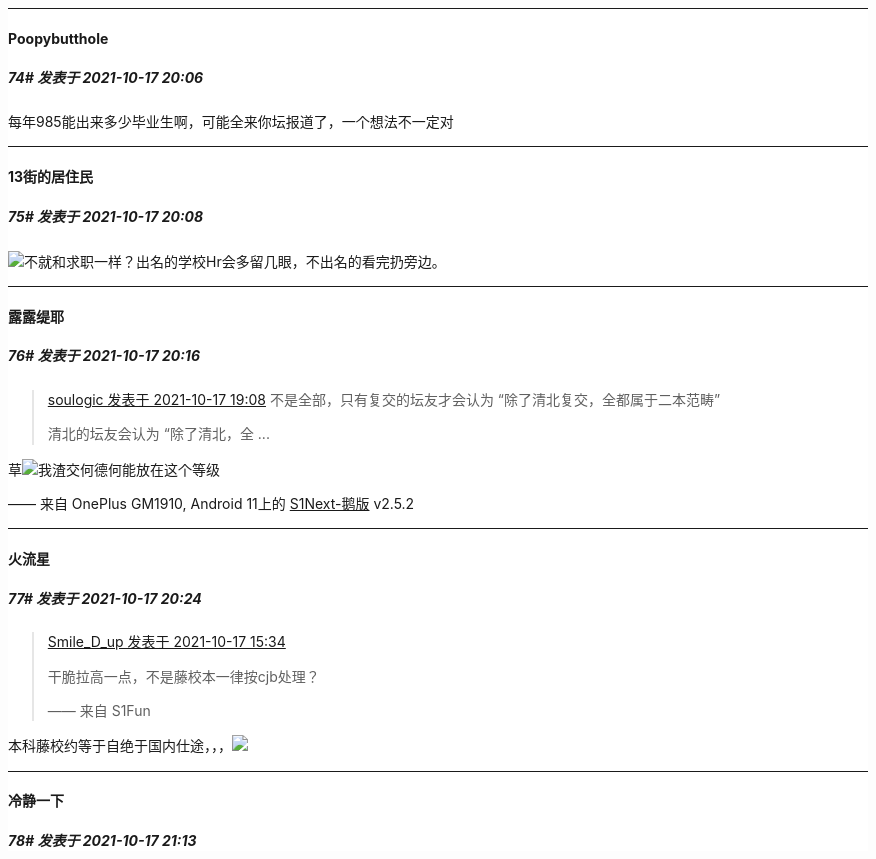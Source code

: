 
*****

####  Poopybutthole  
##### 74#       发表于 2021-10-17 20:06


每年985能出来多少毕业生啊，可能全来你坛报道了，一个想法不一定对


*****

####  13街的居住民  
##### 75#       发表于 2021-10-17 20:08


<img src="https://static.saraba1st.com/image/smiley/face2017/001.png" referrerpolicy="no-referrer">不就和求职一样？出名的学校Hr会多留几眼，不出名的看完扔旁边。


*****

####  露露缇耶  
##### 76#       发表于 2021-10-17 20:16


<blockquote><a href="httphttps://bbs.saraba1st.com/2b/forum.php?mod=redirect&amp;goto=findpost&amp;pid=53163569&amp;ptid=2032393" target="_blank">soulogic 发表于 2021-10-17 19:08</a>
不是全部，只有复交的坛友才会认为 “除了清北复交，全都属于二本范畴”


清北的坛友会认为 “除了清北，全 ...</blockquote>
草<img src="https://static.saraba1st.com/image/smiley/face2017/044.png" referrerpolicy="no-referrer">我渣交何德何能放在这个等级

—— 来自 OnePlus GM1910, Android 11上的 [S1Next-鹅版](https://github.com/ykrank/S1-Next/releases) v2.5.2


*****

####  火流星  
##### 77#       发表于 2021-10-17 20:24


<blockquote><a href="httphttps://bbs.saraba1st.com/2b/forum.php?mod=redirect&amp;goto=findpost&amp;pid=53160723&amp;ptid=2032393" target="_blank">Smile_D_up 发表于 2021-10-17 15:34</a>

干脆拉高一点，不是藤校本一律按cjb处理？


—— 来自 S1Fun</blockquote>
本科藤校约等于自绝于国内仕途，，，<img src="https://static.saraba1st.com/image/smiley/face2017/034.png" referrerpolicy="no-referrer">




*****

####  冷静一下  
##### 78#       发表于 2021-10-17 21:13
